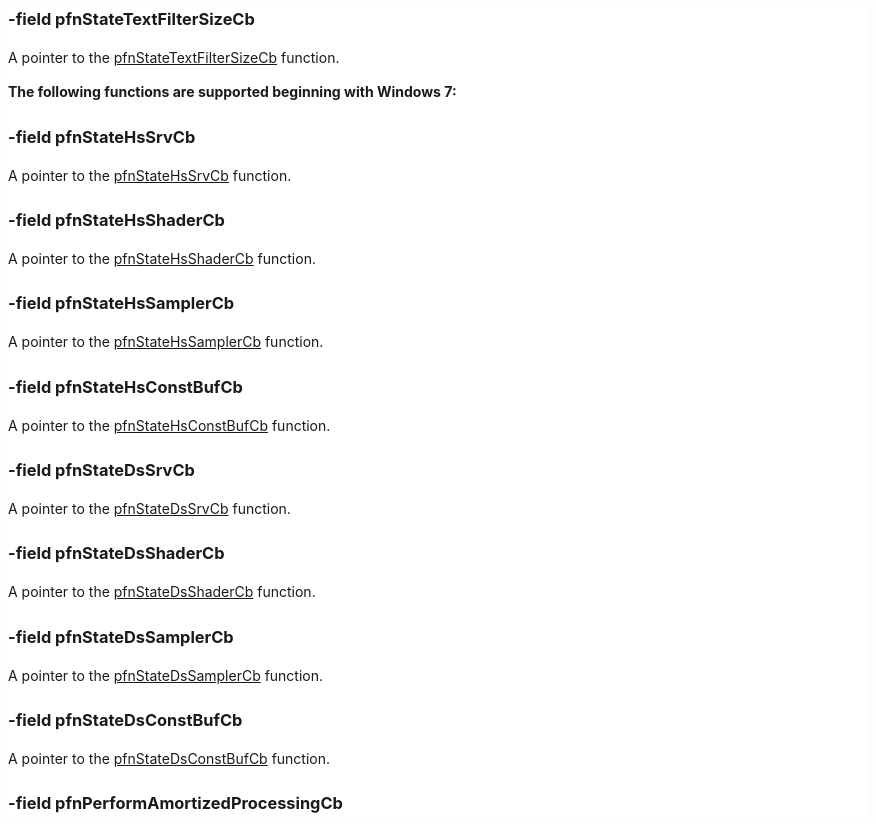 
### -field pfnStateTextFilterSizeCb

A pointer to the <a href="https://msdn.microsoft.com/f53f73bf-8297-4c56-81f9-443d10a6b701">pfnStateTextFilterSizeCb</a> function. 

<b>The following functions are supported beginning with Windows 7:  </b>


### -field pfnStateHsSrvCb

A pointer to the <a href="https://msdn.microsoft.com/93a0a6b2-6a1a-4cef-ad7e-c5b606d11c17">pfnStateHsSrvCb</a> function. 


### -field pfnStateHsShaderCb

A pointer to the <a href="https://msdn.microsoft.com/74b243a2-722b-4eec-b382-936a6f2f990e">pfnStateHsShaderCb</a> function. 


### -field pfnStateHsSamplerCb

A pointer to the <a href="https://msdn.microsoft.com/95475c7a-874c-45e9-ab92-1c3983315446">pfnStateHsSamplerCb</a> function. 


### -field pfnStateHsConstBufCb

A pointer to the <a href="https://msdn.microsoft.com/2f817497-7334-47ef-aa9d-d43386aa4751">pfnStateHsConstBufCb</a> function. 


### -field pfnStateDsSrvCb

A pointer to the <a href="https://msdn.microsoft.com/23f92c9a-7f2c-4340-ad5e-101b13883bea">pfnStateDsSrvCb</a> function. 


### -field pfnStateDsShaderCb

A pointer to the <a href="https://msdn.microsoft.com/3b50f462-667e-4772-89bb-32d01e1bb7fc">pfnStateDsShaderCb</a> function. 


### -field pfnStateDsSamplerCb

A pointer to the <a href="https://msdn.microsoft.com/975da57f-c859-46b0-b98f-400aaf99098d">pfnStateDsSamplerCb</a> function. 


### -field pfnStateDsConstBufCb

A pointer to the <a href="https://msdn.microsoft.com/8170be69-3e75-4e33-a123-3039e3f9d0c0">pfnStateDsConstBufCb</a> function. 


### -field pfnPerformAmortizedProcessingCb
